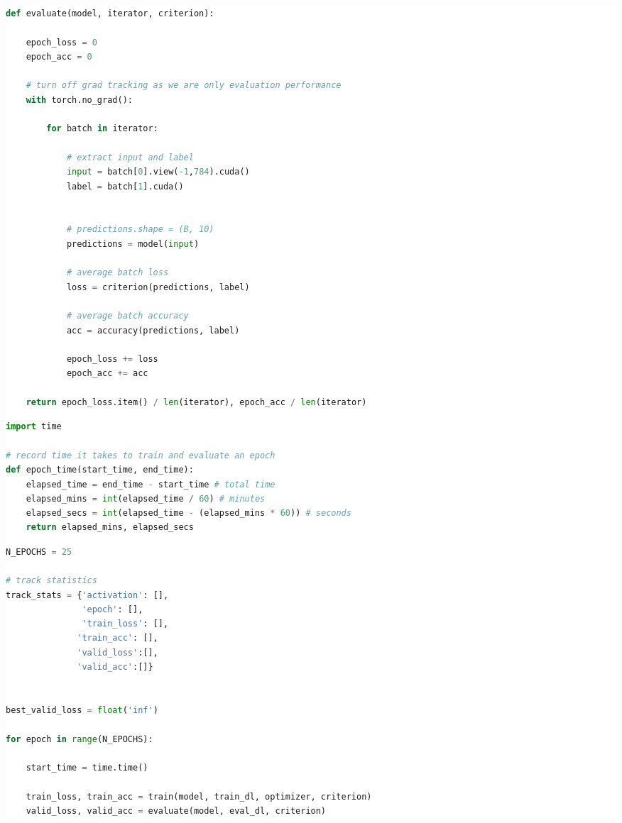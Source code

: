 ```python
```


```python
def evaluate(model, iterator, criterion):
    
    epoch_loss = 0
    epoch_acc = 0
        
    # turn off grad tracking as we are only evaluation performance
    with torch.no_grad():
    
        for batch in iterator:

            # extract input and label       
            input = batch[0].view(-1,784).cuda()
            label = batch[1].cuda()


            # predictions.shape = (B, 10)
            predictions = model(input)

            # average batch loss 
            loss = criterion(predictions, label)

            # average batch accuracy
            acc = accuracy(predictions, label)

            epoch_loss += loss
            epoch_acc += acc
        
    return epoch_loss.item() / len(iterator), epoch_acc / len(iterator)
```


```python
import time

# record time it takes to train and evaluate an epoch
def epoch_time(start_time, end_time):
    elapsed_time = end_time - start_time # total time
    elapsed_mins = int(elapsed_time / 60) # minutes
    elapsed_secs = int(elapsed_time - (elapsed_mins * 60)) # seconds
    return elapsed_mins, elapsed_secs
```


```python
N_EPOCHS = 25

# track statistics
track_stats = {'activation': [],
               'epoch': [],
               'train_loss': [],
              'train_acc': [],
              'valid_loss':[],
              'valid_acc':[]}


best_valid_loss = float('inf')

for epoch in range(N_EPOCHS):

    start_time = time.time()
    
    train_loss, train_acc = train(model, train_dl, optimizer, criterion)
    valid_loss, valid_acc = evaluate(model, eval_dl, criterion)
```